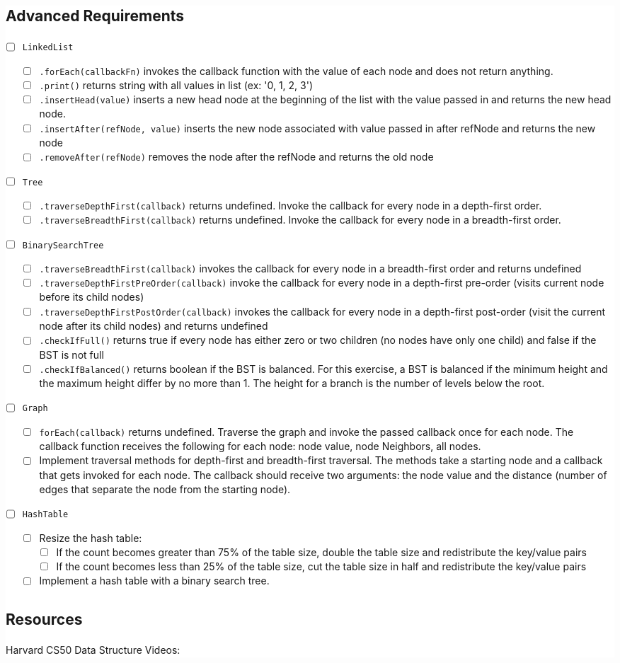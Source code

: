 ## Advanced Requirements

* [ ] `LinkedList`

  * [ ] `.forEach(callbackFn)` invokes the callback function with the value of each node and does not return anything.
  * [ ] `.print()` returns string with all values in list (ex: '0, 1, 2, 3')
  * [ ] `.insertHead(value)` inserts a new head node at the beginning of the list with the value passed in and returns the new head node.
  * [ ] `.insertAfter(refNode, value)` inserts the new node associated with value passed in after refNode and returns the new node
  * [ ] `.removeAfter(refNode)` removes the node after the refNode and returns the old node

* [ ] `Tree`

  * [ ] `.traverseDepthFirst(callback)` returns undefined. Invoke the callback for every node in a depth-first order.
  * [ ] `.traverseBreadthFirst(callback)` returns undefined. Invoke the callback for every node in a breadth-first order.

* [ ] `BinarySearchTree`

  * [ ] `.traverseBreadthFirst(callback)` invokes the callback for every node in a breadth-first order and returns undefined
  * [ ] `.traverseDepthFirstPreOrder(callback)` invoke the callback for every node in a depth-first pre-order (visits current node before its child nodes)
  * [ ] `.traverseDepthFirstPostOrder(callback)` invokes the callback for every node in a depth-first post-order (visit the current node after its child nodes) and returns undefined
  * [ ] `.checkIfFull()` returns true if every node has either zero or two children (no nodes have only one child) and false if the BST is not full
  * [ ] `.checkIfBalanced()` returns boolean if the BST is balanced. For this exercise, a BST is balanced if the minimum height and the maximum height differ by no more than 1. The height for a branch is the number of levels below the root.

* [ ] `Graph`

  * [ ] `forEach(callback)` returns undefined. Traverse the graph and invoke the passed callback once for each node. The callback function receives the following for each node: node value, node Neighbors, all nodes.
  * [ ] Implement traversal methods for depth-first and breadth-first traversal. The methods take a starting node and a callback that gets invoked for each node. The callback should receive two arguments: the node value and the distance (number of edges that separate the node from the starting node).

* [ ] `HashTable`
  * [ ] Resize the hash table:
    * [ ] If the count becomes greater than 75% of the table size, double the table size and redistribute the key/value pairs
    * [ ] If the count becomes less than 25% of the table size, cut the table size in half and redistribute the key/value pairs
  * [ ] Implement a hash table with a binary search tree.

## Resources

Harvard CS50 Data Structure Videos:
